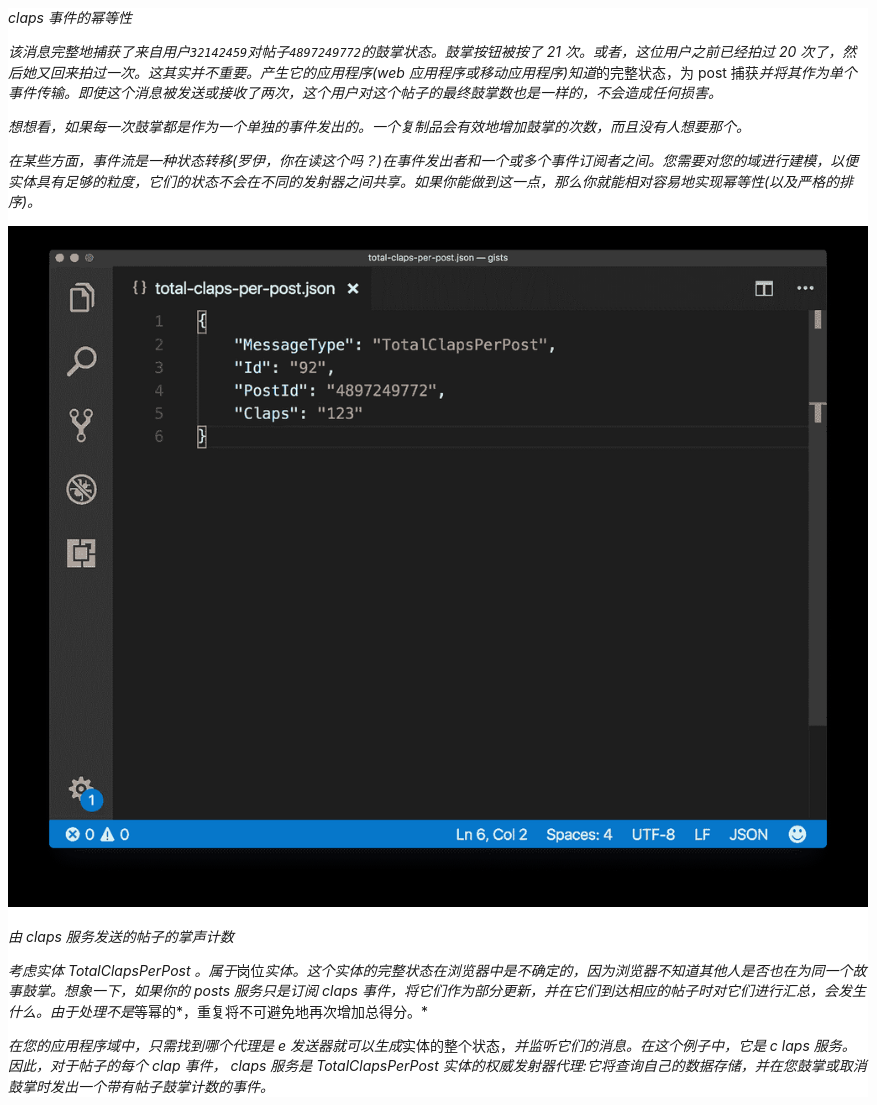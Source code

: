 *claps 事件的幂等性*

*该消息完整地捕获了来自用户`32142459`对帖子`4897249772`的鼓掌状态。鼓掌按钮被按了 21 次。或者，这位用户之前已经拍过 20 次了，然后她又回来拍过一次。这其实并不重要。产生它的应用程序(web 应用程序或移动应用程序)知道*的完整状态，为 post 捕获*并将其作为单个事件传输。即使这个消息被发送或接收了两次，这个用户对这个帖子的最终鼓掌数也是一样的，不会造成任何损害。*

*想想看，如果每一次鼓掌都是作为一个单独的事件发出的。一个复制品会有效地增加鼓掌的次数，而且没有人想要那个。*

*在某些方面，事件流是一种状态转移(罗伊，你在读这个吗？)在事件发出者和一个或多个事件订阅者之间。您需要对您的域进行建模，以便实体具有足够的粒度，它们的状态不会在不同的发射器之间共享。如果你能做到这一点，那么你就能相对容易地实现幂等性(以及严格的排序)。*

*![](img/6b633f98d625c90ce8b2f3c538ad22ad.png)*

*由 claps 服务发送的帖子的掌声计数*

*考虑实体 *TotalClapsPerPost* 。属于*岗位*实体。这个实体的完整状态在浏览器中是不确定的，因为浏览器不知道其他人是否也在为同一个故事鼓掌。想象一下，如果你的 *posts* 服务只是订阅 *claps* 事件，将它们作为部分更新，并在它们到达相应的帖子时对它们进行汇总，会发生什么。由于处理不是*等幂的*，重复将不可避免地再次增加总得分。*

*在您的应用程序域中，只需找到哪个代理是 e *发送器*就可以生成*实体的整个状态，*并监听它们的消息。在这个例子中，它是 c *laps* 服务。因此，对于帖子的每个 *clap* 事件， *claps* 服务是 *TotalClapsPerPost* 实体的权威发射器代理:它将查询自己的数据存储，并在您鼓掌或取消鼓掌时发出一个带有帖子鼓掌计数的事件。*
